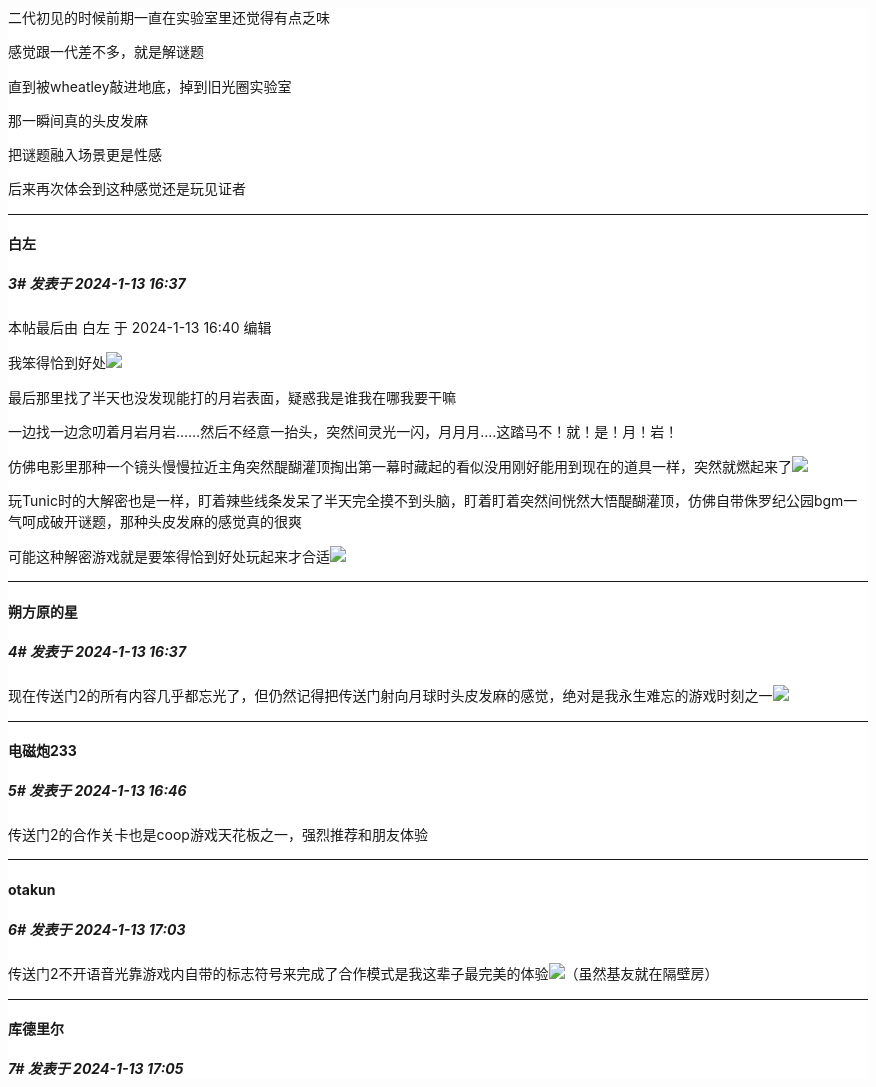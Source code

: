 二代初见的时候前期一直在实验室里还觉得有点乏味

感觉跟一代差不多，就是解谜题

直到被wheatley敲进地底，掉到旧光圈实验室

那一瞬间真的头皮发麻

把谜题融入场景更是性感

后来再次体会到这种感觉还是玩见证者

*****

####  白左  
##### 3#       发表于 2024-1-13 16:37

 本帖最后由 白左 于 2024-1-13 16:40 编辑 

我笨得恰到好处<img src="https://static.saraba1st.com/image/smiley/face2017/037.png" referrerpolicy="no-referrer">

最后那里找了半天也没发现能打的月岩表面，疑惑我是谁我在哪我要干嘛

一边找一边念叨着月岩月岩……然后不经意一抬头，突然间灵光一闪，月月月....这踏马不！就！是！月！岩！

仿佛电影里那种一个镜头慢慢拉近主角突然醍醐灌顶掏出第一幕时藏起的看似没用刚好能用到现在的道具一样，突然就燃起来了<img src="https://static.saraba1st.com/image/smiley/face2017/067.png" referrerpolicy="no-referrer">

玩Tunic时的大解密也是一样，盯着辣些线条发呆了半天完全摸不到头脑，盯着盯着突然间恍然大悟醍醐灌顶，仿佛自带侏罗纪公园bgm一气呵成破开谜题，那种头皮发麻的感觉真的很爽

可能这种解密游戏就是要笨得恰到好处玩起来才合适<img src="https://static.saraba1st.com/image/smiley/carton2017/353.png" referrerpolicy="no-referrer">

*****

####  朔方原的星  
##### 4#       发表于 2024-1-13 16:37

现在传送门2的所有内容几乎都忘光了，但仍然记得把传送门射向月球时头皮发麻的感觉，绝对是我永生难忘的游戏时刻之一<img src="https://static.saraba1st.com/image/smiley/face2017/067.png" referrerpolicy="no-referrer">

*****

####  电磁炮233  
##### 5#       发表于 2024-1-13 16:46

传送门2的合作关卡也是coop游戏天花板之一，强烈推荐和朋友体验

*****

####  otakun  
##### 6#       发表于 2024-1-13 17:03

传送门2不开语音光靠游戏内自带的标志符号来完成了合作模式是我这辈子最完美的体验<img src="https://static.saraba1st.com/image/smiley/face2017/186.png" referrerpolicy="no-referrer">（虽然基友就在隔壁房）

*****

####  库德里尔  
##### 7#       发表于 2024-1-13 17:05

